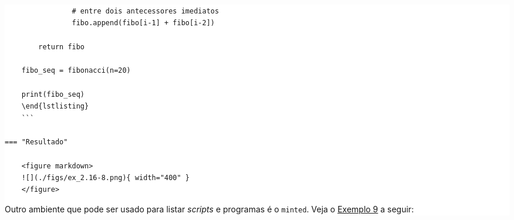                     # entre dois antecessores imediatos
                    fibo.append(fibo[i-1] + fibo[i-2])

            return fibo

        fibo_seq = fibonacci(n=20)

        print(fibo_seq)
        \end{lstlisting}
        ```

    === "Resultado"

        <figure markdown>
        ![](./figs/ex_2.16-8.png){ width="400" }
        </figure>

Outro ambiente que pode ser usado para listar *scripts* e programas é o `minted`. Veja o [Exemplo 9](#exe_list4) a seguir:
